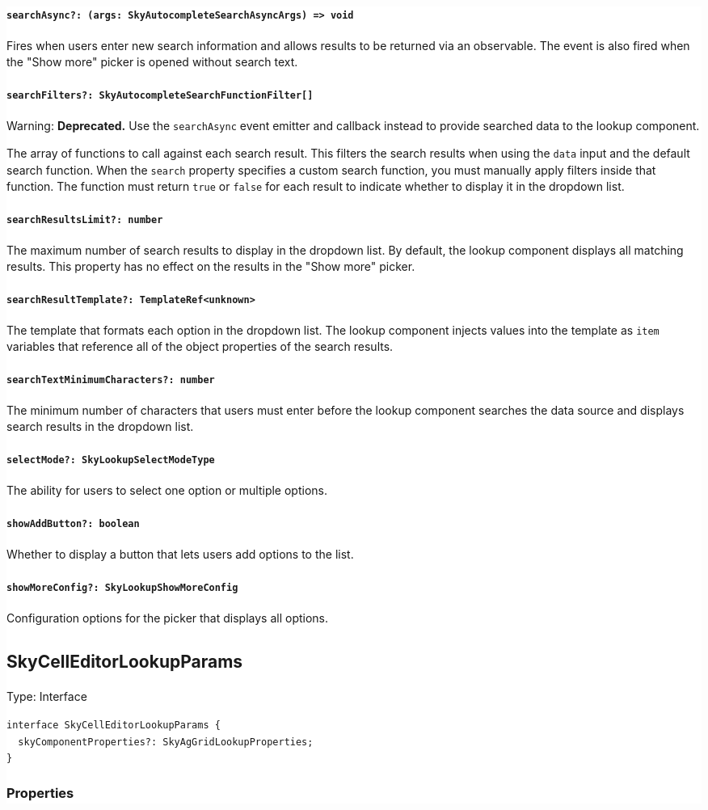 #### `searchAsync?: (args: SkyAutocompleteSearchAsyncArgs) => void`

Fires when users enter new search information and allows results to be returned via an observable. The event is also fired when the "Show more" picker is opened without search text.

#### `searchFilters?: SkyAutocompleteSearchFunctionFilter[]`

Warning: **Deprecated.** Use the `searchAsync` event emitter and callback instead to provide searched data to the lookup component.

The array of functions to call against each search result. This filters the search results when using the `data` input and the default search function. When the `search` property specifies a custom search function, you must manually apply filters inside that function. The function must return `true` or `false` for each result to indicate whether to display it in the dropdown list.

#### `searchResultsLimit?: number`

The maximum number of search results to display in the dropdown list. By default, the lookup component displays all matching results. This property has no effect on the results in the "Show more" picker.

#### `searchResultTemplate?: TemplateRef<unknown>`

The template that formats each option in the dropdown list. The lookup component injects values into the template as `item` variables that reference all of the object properties of the search results.

#### `searchTextMinimumCharacters?: number`

The minimum number of characters that users must enter before the lookup component searches the data source and displays search results in the dropdown list.

#### `selectMode?: SkyLookupSelectModeType`

The ability for users to select one option or multiple options.

#### `showAddButton?: boolean`

Whether to display a button that lets users add options to the list.

#### `showMoreConfig?: SkyLookupShowMoreConfig`

Configuration options for the picker that displays all options.

 SkyCellEditorLookupParams
--------------------------

Type: Interface

    interface SkyCellEditorLookupParams {
      skyComponentProperties?: SkyAgGridLookupProperties;
    }

### Properties
